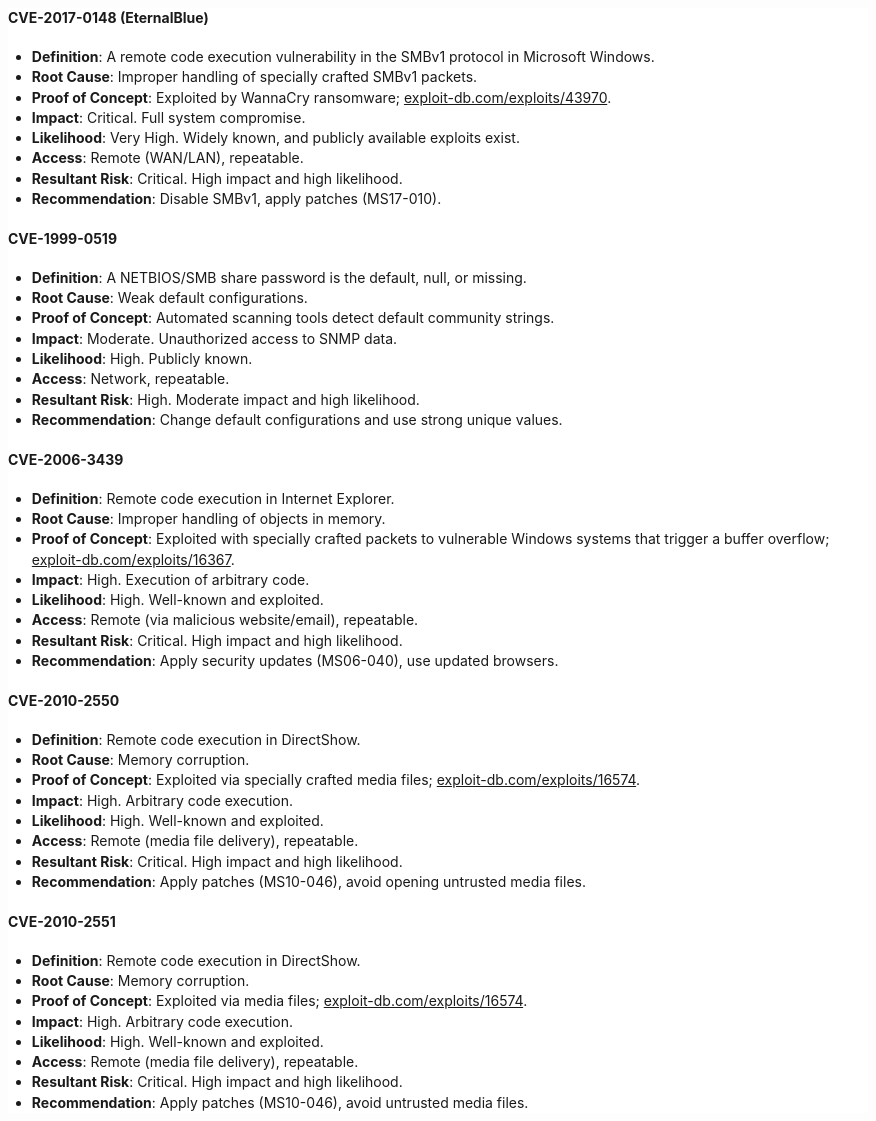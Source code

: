 #### CVE-2017-0148 (EternalBlue)
- **Definition**: A remote code execution vulnerability in the SMBv1 protocol in Microsoft Windows.
- **Root Cause**: Improper handling of specially crafted SMBv1 packets.
- **Proof of Concept**: Exploited by WannaCry ransomware; [exploit-db.com/exploits/43970](https://www.exploit-db.com/exploits/43970).
- **Impact**: Critical. Full system compromise.
- **Likelihood**: Very High. Widely known, and publicly available exploits exist.
- **Access**: Remote (WAN/LAN), repeatable.
- **Resultant Risk**: Critical. High impact and high likelihood.
- **Recommendation**: Disable SMBv1, apply patches (MS17-010).

#### CVE-1999-0519
- **Definition**: A NETBIOS/SMB share password is the default, null, or missing.
- **Root Cause**: Weak default configurations.
- **Proof of Concept**: Automated scanning tools detect default community strings.
- **Impact**: Moderate. Unauthorized access to SNMP data.
- **Likelihood**: High. Publicly known.
- **Access**: Network, repeatable.
- **Resultant Risk**: High. Moderate impact and high likelihood.
- **Recommendation**: Change default configurations and use strong unique values.

#### CVE-2006-3439
- **Definition**: Remote code execution in Internet Explorer.
- **Root Cause**: Improper handling of objects in memory.
- **Proof of Concept**: Exploited with specially crafted packets to vulnerable Windows systems that trigger a buffer overflow; [exploit-db.com/exploits/16367](https://www.exploit-db.com/exploits/16367).
- **Impact**: High. Execution of arbitrary code.
- **Likelihood**: High. Well-known and exploited.
- **Access**: Remote (via malicious website/email), repeatable.
- **Resultant Risk**: Critical. High impact and high likelihood.
- **Recommendation**: Apply security updates (MS06-040), use updated browsers.

#### CVE-2010-2550
- **Definition**: Remote code execution in DirectShow.
- **Root Cause**: Memory corruption.
- **Proof of Concept**: Exploited via specially crafted media files; [exploit-db.com/exploits/16574](https://www.exploit-db.com/exploits/16574).
- **Impact**: High. Arbitrary code execution.
- **Likelihood**: High. Well-known and exploited.
- **Access**: Remote (media file delivery), repeatable.
- **Resultant Risk**: Critical. High impact and high likelihood.
- **Recommendation**: Apply patches (MS10-046), avoid opening untrusted media files.

#### CVE-2010-2551
- **Definition**: Remote code execution in DirectShow.
- **Root Cause**: Memory corruption.
- **Proof of Concept**: Exploited via media files; [exploit-db.com/exploits/16574](https://www.exploit-db.com/exploits/16574).
- **Impact**: High. Arbitrary code execution.
- **Likelihood**: High. Well-known and exploited.
- **Access**: Remote (media file delivery), repeatable.
- **Resultant Risk**: Critical. High impact and high likelihood.
- **Recommendation**: Apply patches (MS10-046), avoid untrusted media files.
